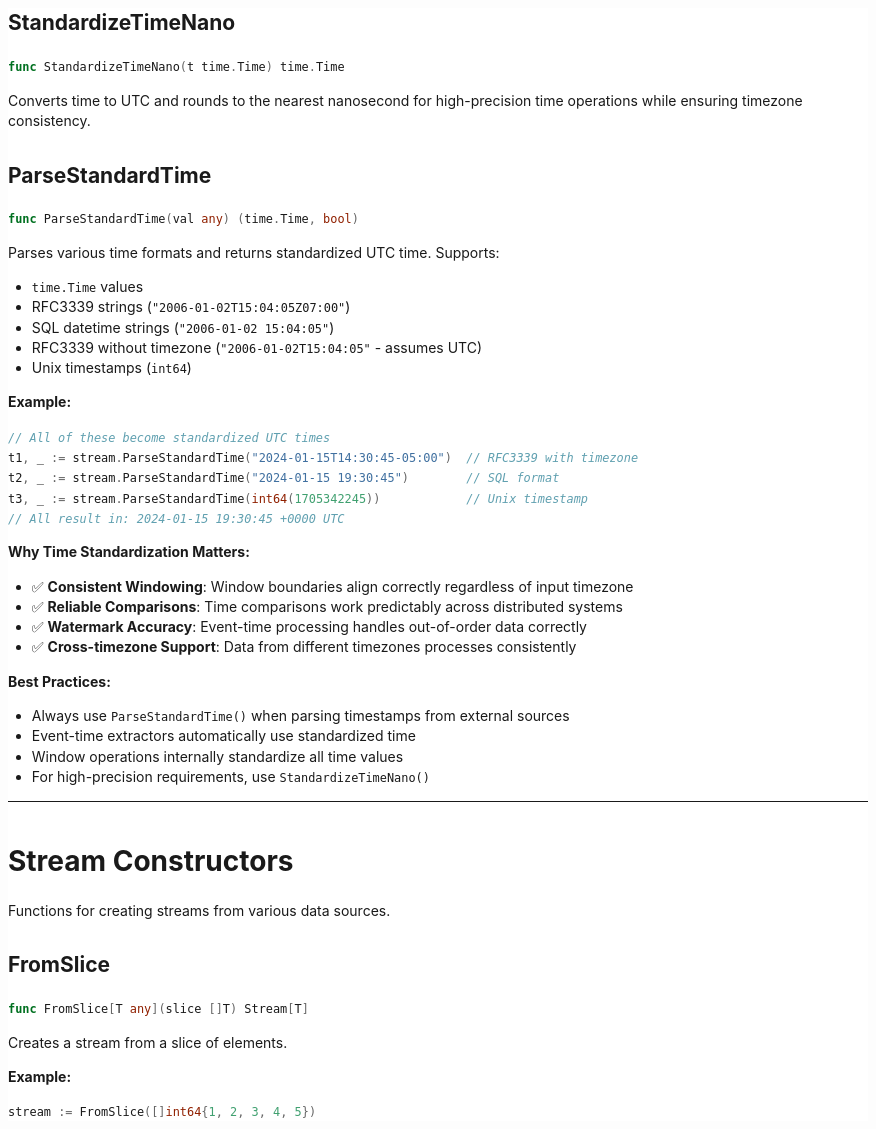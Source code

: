## StandardizeTimeNano
```go
func StandardizeTimeNano(t time.Time) time.Time
```
Converts time to UTC and rounds to the nearest nanosecond for high-precision time operations while ensuring timezone consistency.

## ParseStandardTime
```go
func ParseStandardTime(val any) (time.Time, bool)
```
Parses various time formats and returns standardized UTC time. Supports:
- `time.Time` values
- RFC3339 strings (`"2006-01-02T15:04:05Z07:00"`)
- SQL datetime strings (`"2006-01-02 15:04:05"`)
- RFC3339 without timezone (`"2006-01-02T15:04:05"` - assumes UTC)
- Unix timestamps (`int64`)

**Example:**
```go
// All of these become standardized UTC times
t1, _ := stream.ParseStandardTime("2024-01-15T14:30:45-05:00")  // RFC3339 with timezone
t2, _ := stream.ParseStandardTime("2024-01-15 19:30:45")        // SQL format
t3, _ := stream.ParseStandardTime(int64(1705342245))            // Unix timestamp
// All result in: 2024-01-15 19:30:45 +0000 UTC
```

**Why Time Standardization Matters:**
- ✅ **Consistent Windowing**: Window boundaries align correctly regardless of input timezone
- ✅ **Reliable Comparisons**: Time comparisons work predictably across distributed systems
- ✅ **Watermark Accuracy**: Event-time processing handles out-of-order data correctly
- ✅ **Cross-timezone Support**: Data from different timezones processes consistently

**Best Practices:**
- Always use `ParseStandardTime()` when parsing timestamps from external sources
- Event-time extractors automatically use standardized time
- Window operations internally standardize all time values
- For high-precision requirements, use `StandardizeTimeNano()`

---

# Stream Constructors

Functions for creating streams from various data sources.

## FromSlice
```go
func FromSlice[T any](slice []T) Stream[T]
```
Creates a stream from a slice of elements.

**Example:**
```go
stream := FromSlice([]int64{1, 2, 3, 4, 5})
```
